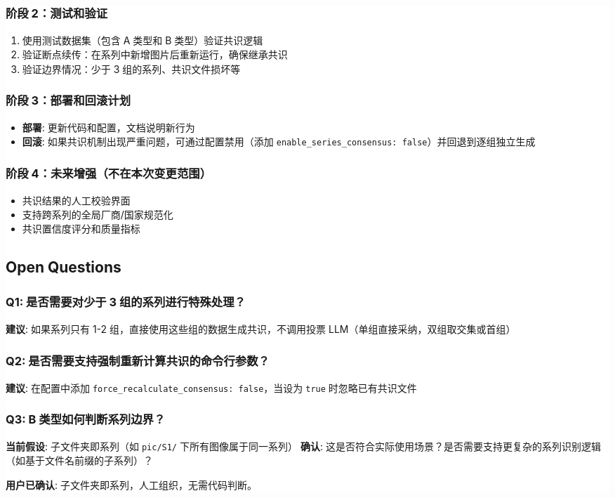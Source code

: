 ### 阶段 2：测试和验证
1. 使用测试数据集（包含 A 类型和 B 类型）验证共识逻辑
2. 验证断点续传：在系列中新增图片后重新运行，确保继承共识
3. 验证边界情况：少于 3 组的系列、共识文件损坏等

### 阶段 3：部署和回滚计划
- **部署**: 更新代码和配置，文档说明新行为
- **回滚**: 如果共识机制出现严重问题，可通过配置禁用（添加 `enable_series_consensus: false`）并回退到逐组独立生成

### 阶段 4：未来增强（不在本次变更范围）
- 共识结果的人工校验界面
- 支持跨系列的全局厂商/国家规范化
- 共识置信度评分和质量指标

## Open Questions

### Q1: 是否需要对少于 3 组的系列进行特殊处理？
**建议**: 如果系列只有 1-2 组，直接使用这些组的数据生成共识，不调用投票 LLM（单组直接采纳，双组取交集或首组）

### Q2: 是否需要支持强制重新计算共识的命令行参数？
**建议**: 在配置中添加 `force_recalculate_consensus: false`，当设为 `true` 时忽略已有共识文件

### Q3: B 类型如何判断系列边界？
**当前假设**: 子文件夹即系列（如 `pic/S1/` 下所有图像属于同一系列）
**确认**: 这是否符合实际使用场景？是否需要支持更复杂的系列识别逻辑（如基于文件名前缀的子系列）？

**用户已确认**: 子文件夹即系列，人工组织，无需代码判断。
